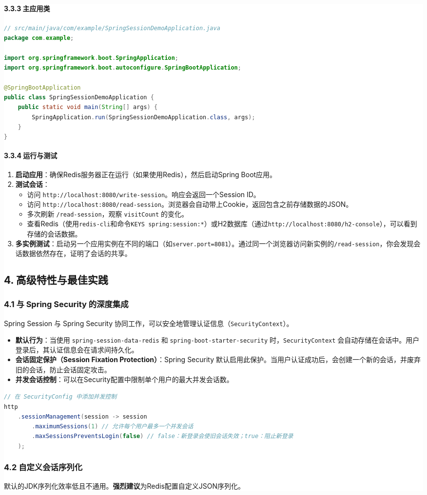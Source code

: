 #### 3.3.3 主应用类

```java
// src/main/java/com/example/SpringSessionDemoApplication.java
package com.example;

import org.springframework.boot.SpringApplication;
import org.springframework.boot.autoconfigure.SpringBootApplication;

@SpringBootApplication
public class SpringSessionDemoApplication {
    public static void main(String[] args) {
        SpringApplication.run(SpringSessionDemoApplication.class, args);
    }
}
```

#### 3.3.4 运行与测试

1. **启动应用**：确保Redis服务器正在运行（如果使用Redis），然后启动Spring Boot应用。
2. **测试会话**：
   - 访问 `http://localhost:8080/write-session`。响应会返回一个Session ID。
   - 访问 `http://localhost:8080/read-session`。浏览器会自动带上Cookie，返回包含之前存储数据的JSON。
   - 多次刷新 `/read-session`，观察 `visitCount` 的变化。
   - 查看Redis（使用`redis-cli`和命令`KEYS spring:session:*`）或H2数据库（通过`http://localhost:8080/h2-console`），可以看到存储的会话数据。
3. **多实例测试**：启动另一个应用实例在不同的端口（如`server.port=8081`）。通过同一个浏览器访问新实例的`/read-session`，你会发现会话数据依然存在，证明了会话的共享。

## 4. 高级特性与最佳实践

### 4.1 与 Spring Security 的深度集成

Spring Session 与 Spring Security 协同工作，可以安全地管理认证信息（`SecurityContext`）。

- **默认行为**：当使用 `spring-session-data-redis` 和 `spring-boot-starter-security` 时，`SecurityContext` 会自动存储在会话中。用户登录后，其认证信息会在请求间持久化。
- **会话固定保护（Session Fixation Protection）**：Spring Security 默认启用此保护。当用户认证成功后，会创建一个新的会话，并废弃旧的会话，防止会话固定攻击。
- **并发会话控制**：可以在Security配置中限制单个用户的最大并发会话数。

```java
// 在 SecurityConfig 中添加并发控制
http
    .sessionManagement(session -> session
        .maximumSessions(1) // 允许每个用户最多一个并发会话
        .maxSessionsPreventsLogin(false) // false：新登录会使旧会话失效；true：阻止新登录
    );
```

### 4.2 自定义会话序列化

默认的JDK序列化效率低且不通用。**强烈建议**为Redis配置自定义JSON序列化。
